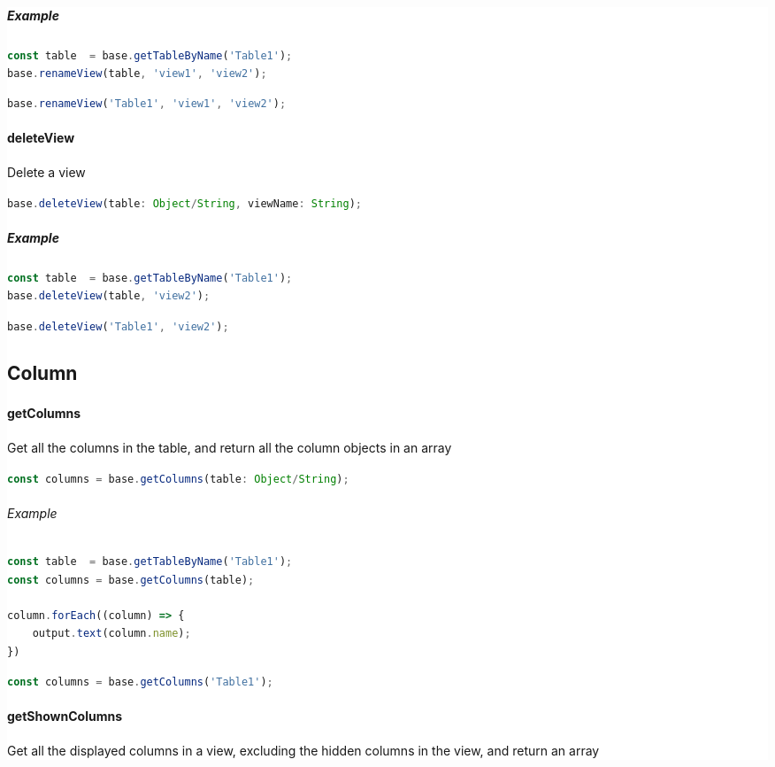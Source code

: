 ##### Example

```javascript
const table  = base.getTableByName('Table1');
base.renameView(table, 'view1', 'view2');
```

```javascript
base.renameView('Table1', 'view1', 'view2');
```

#### deleteView

Delete a view

```javascript
base.deleteView(table: Object/String, viewName: String);
```

##### Example

```javascript
const table  = base.getTableByName('Table1');
base.deleteView(table, 'view2');
```

```javascript
base.deleteView('Table1', 'view2');
```

## Column

#### getColumns

Get all the columns in the table, and return all the column objects in an array

```javascript
const columns = base.getColumns(table: Object/String);
```

###### Example

```javascript
const table  = base.getTableByName('Table1');
const columns = base.getColumns(table);

column.forEach((column) => {
	output.text(column.name);
})

```

```javascript
const columns = base.getColumns('Table1');
```

#### getShownColumns

Get all the displayed columns in a view, excluding the hidden columns in the view, and return an array
